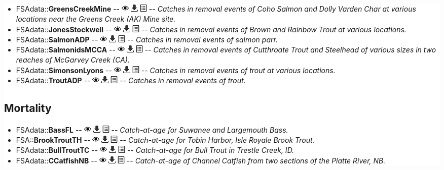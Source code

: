 * FSAdata::**GreensCreekMine** -- [![view](../img/view.png)](https://github.com/droglenc/FSAdata/blob/master/data-raw/GreensCreekMine.csv)  [![download](../img/download.png)](https://raw.githubusercontent.com/droglenc/FSAdata/master/data-raw/GreensCreekMine.csv)  [![documentation](../img/details.png)](data-html/GreensCreekMine.html) -- *Catches in removal events of Coho Salmon and Dolly Varden Char at various locations near the Greens Creek (AK) Mine site.*
* FSAdata::**JonesStockwell** -- [![view](../img/view.png)](https://github.com/droglenc/FSAdata/blob/master/data-raw/JonesStockwell.csv)  [![download](../img/download.png)](https://raw.githubusercontent.com/droglenc/FSAdata/master/data-raw/JonesStockwell.csv)  [![documentation](../img/details.png)](data-html/JonesStockwell.html) -- *Catches in removal events of Brown and Rainbow Trout at various locations.*
* FSAdata::**SalmonADP** -- [![view](../img/view.png)](https://github.com/droglenc/FSAdata/blob/master/data-raw/SalmonADP.csv)  [![download](../img/download.png)](https://raw.githubusercontent.com/droglenc/FSAdata/master/data-raw/SalmonADP.csv)  [![documentation](../img/details.png)](data-html/SalmonADP.html) -- *Catches in removal events of salmon parr.*
* FSAdata::**SalmonidsMCCA** -- [![view](../img/view.png)](https://github.com/droglenc/FSAdata/blob/master/data-raw/SalmonidsMCCA.csv)  [![download](../img/download.png)](https://raw.githubusercontent.com/droglenc/FSAdata/master/data-raw/SalmonidsMCCA.csv)  [![documentation](../img/details.png)](data-html/SalmonidsMCCA.html) -- *Catches in removal events of Cutthroate Trout and Steelhead of various sizes in two reaches of McGarvey Creek (CA).*
* FSAdata::**SimonsonLyons** -- [![view](../img/view.png)](https://github.com/droglenc/FSAdata/blob/master/data-raw/SimonsonLyons.csv)  [![download](../img/download.png)](https://raw.githubusercontent.com/droglenc/FSAdata/master/data-raw/SimonsonLyons.csv)  [![documentation](../img/details.png)](data-html/SimonsonLyons.html) -- *Catches in removal events of trout at various locations.*
* FSAdata::**TroutADP** -- [![view](../img/view.png)](https://github.com/droglenc/FSAdata/blob/master/data-raw/TroutADP.csv)  [![download](../img/download.png)](https://raw.githubusercontent.com/droglenc/FSAdata/master/data-raw/TroutADP.csv)  [![documentation](../img/details.png)](data-html/TroutADP.html) -- *Catches in removal events of trout.*

## Mortality 
* FSAdata::**BassFL** -- [![view](../img/view.png)](https://github.com/droglenc/FSAdata/blob/master/data-raw/BassFL.csv)  [![download](../img/download.png)](https://raw.githubusercontent.com/droglenc/FSAdata/master/data-raw/BassFL.csv)  [![documentation](../img/details.png)](data-html/BassFL.html) -- *Catch-at-age for Suwanee and Largemouth Bass.*
* FSA::**BrookTroutTH** -- [![view](../img/view.png)](https://github.com/droglenc/FSA/blob/master/data-raw/BrookTroutTH.csv)  [![download](../img/download.png)](https://raw.githubusercontent.com/droglenc/FSA/master/data-raw/BrookTroutTH.csv)  [![documentation](../img/details.png)](data-html/BrookTroutTH.html) -- *Catch-at-age for Tobin Harbor, Isle Royale Brook Trout.*
* FSAdata::**BullTroutTC** -- [![view](../img/view.png)](https://github.com/droglenc/FSAdata/blob/master/data-raw/BullTroutTC.csv)  [![download](../img/download.png)](https://raw.githubusercontent.com/droglenc/FSAdata/master/data-raw/BullTroutTC.csv)  [![documentation](../img/details.png)](data-html/BullTroutTC.html) -- *Catch-at-age for Bull Trout in Trestle Creek, ID.*
* FSAdata::**CCatfishNB** -- [![view](../img/view.png)](https://github.com/droglenc/FSAdata/blob/master/data-raw/CCatfishNB.csv)  [![download](../img/download.png)](https://raw.githubusercontent.com/droglenc/FSAdata/master/data-raw/CCatfishNB.csv)  [![documentation](../img/details.png)](data-html/CCatfishNB.html) -- *Catch-at-age of Channel Catfish from two sections of the Platte River, NB.*